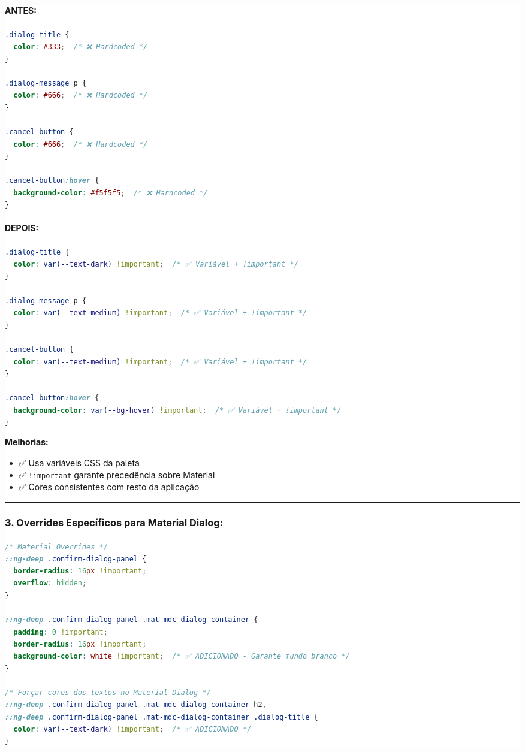 #### **ANTES:**
```css
.dialog-title {
  color: #333;  /* ❌ Hardcoded */
}

.dialog-message p {
  color: #666;  /* ❌ Hardcoded */
}

.cancel-button {
  color: #666;  /* ❌ Hardcoded */
}

.cancel-button:hover {
  background-color: #f5f5f5;  /* ❌ Hardcoded */
}
```

#### **DEPOIS:**
```css
.dialog-title {
  color: var(--text-dark) !important;  /* ✅ Variável + !important */
}

.dialog-message p {
  color: var(--text-medium) !important;  /* ✅ Variável + !important */
}

.cancel-button {
  color: var(--text-medium) !important;  /* ✅ Variável + !important */
}

.cancel-button:hover {
  background-color: var(--bg-hover) !important;  /* ✅ Variável + !important */
}
```

**Melhorias:**
- ✅ Usa variáveis CSS da paleta
- ✅ `!important` garante precedência sobre Material
- ✅ Cores consistentes com resto da aplicação

---

### **3. Overrides Específicos para Material Dialog:**

```css
/* Material Overrides */
::ng-deep .confirm-dialog-panel {
  border-radius: 16px !important;
  overflow: hidden;
}

::ng-deep .confirm-dialog-panel .mat-mdc-dialog-container {
  padding: 0 !important;
  border-radius: 16px !important;
  background-color: white !important;  /* ✅ ADICIONADO - Garante fundo branco */
}

/* Forçar cores dos textos no Material Dialog */
::ng-deep .confirm-dialog-panel .mat-mdc-dialog-container h2,
::ng-deep .confirm-dialog-panel .mat-mdc-dialog-container .dialog-title {
  color: var(--text-dark) !important;  /* ✅ ADICIONADO */
}
```